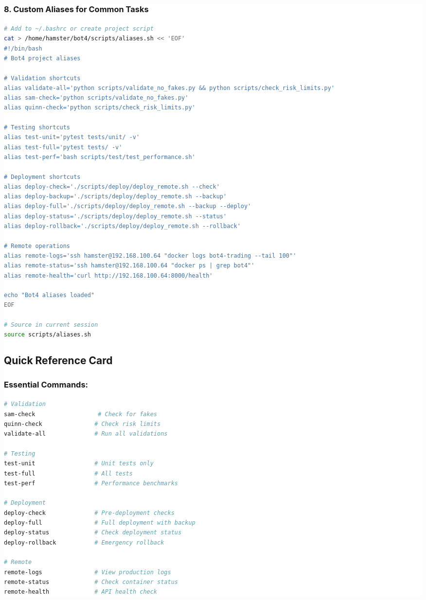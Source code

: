 ### 8. Custom Aliases for Common Tasks

```bash
# Add to ~/.bashrc or create project script
cat > /home/hamster/bot4/scripts/aliases.sh << 'EOF'
#!/bin/bash
# Bot4 project aliases

# Validation shortcuts
alias validate-all='python scripts/validate_no_fakes.py && python scripts/check_risk_limits.py'
alias sam-check='python scripts/validate_no_fakes.py'
alias quinn-check='python scripts/check_risk_limits.py'

# Testing shortcuts
alias test-unit='pytest tests/unit/ -v'
alias test-full='pytest tests/ -v'
alias test-perf='bash scripts/test/test_performance.sh'

# Deployment shortcuts
alias deploy-check='./scripts/deploy/deploy_remote.sh --check'
alias deploy-backup='./scripts/deploy/deploy_remote.sh --backup'
alias deploy-full='./scripts/deploy/deploy_remote.sh --backup --deploy'
alias deploy-status='./scripts/deploy/deploy_remote.sh --status'
alias deploy-rollback='./scripts/deploy/deploy_remote.sh --rollback'

# Remote operations
alias remote-logs='ssh hamster@192.168.100.64 "docker logs bot4-trading --tail 100"'
alias remote-status='ssh hamster@192.168.100.64 "docker ps | grep bot4"'
alias remote-health='curl http://192.168.100.64:8000/health'

echo "Bot4 aliases loaded"
EOF

# Source in current session
source scripts/aliases.sh
```

## Quick Reference Card

### Essential Commands:
```bash
# Validation
sam-check                  # Check for fakes
quinn-check               # Check risk limits
validate-all              # Run all validations

# Testing
test-unit                 # Unit tests only
test-full                 # All tests
test-perf                 # Performance benchmarks

# Deployment
deploy-check              # Pre-deployment checks
deploy-full               # Full deployment with backup
deploy-status             # Check deployment status
deploy-rollback           # Emergency rollback

# Remote
remote-logs               # View production logs
remote-status             # Check container status
remote-health             # API health check
```
